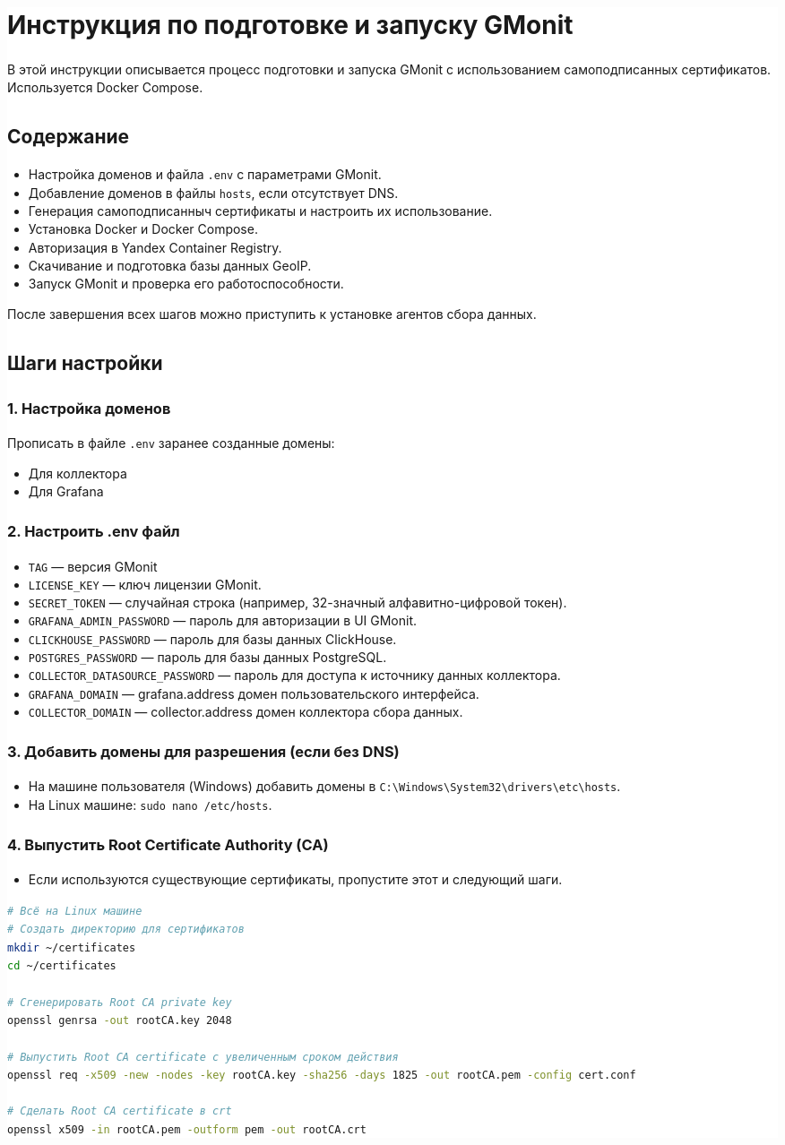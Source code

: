 # Инструкция по подготовке и запуску GMonit

В этой инструкции описывается процесс подготовки и запуска GMonit с использованием самоподписанных сертификатов. Используется Docker Compose.

## Содержание  
- Настройка доменов и файла `.env` с параметрами GMonit.  
- Добавление доменов в файлы `hosts`, если отсутствует DNS.  
- Генерация самоподписанныч сертификаты и настроить их использование.  
- Установка Docker и Docker Compose.  
- Авторизация в Yandex Container Registry.  
- Скачивание и подготовка базы данных GeoIP.  
- Запуск GMonit и проверка его работоспособности.  

После завершения всех шагов можно приступить к установке агентов сбора данных.

## Шаги настройки

### 1. Настройка доменов
Прописать в файле `.env` заранее созданные домены:
- Для коллектора
- Для Grafana

### 2. Настроить .env файл
- `TAG` — версия GMonit
- `LICENSE_KEY` — ключ лицензии GMonit.
- `SECRET_TOKEN` — случайная строка (например, 32-значный алфавитно-цифровой токен).  
- `GRAFANA_ADMIN_PASSWORD` — пароль для авторизации в UI GMonit.  
- `CLICKHOUSE_PASSWORD` — пароль для базы данных ClickHouse.
- `POSTGRES_PASSWORD` — пароль для базы данных PostgreSQL.
- `COLLECTOR_DATASOURCE_PASSWORD` — пароль для доступа к источнику данных коллектора.
- `GRAFANA_DOMAIN` — grafana.address домен пользовательского интерфейса.
- `COLLECTOR_DOMAIN` — collector.address домен коллектора сбора данных.

### 3. Добавить домены для разрешения (если без DNS)
- На машине пользователя (Windows) добавить домены в `C:\Windows\System32\drivers\etc\hosts`.
- На Linux машине: `sudo nano /etc/hosts`.

### 4. Выпустить Root Certificate Authority (CA) 
- Если используются существующие сертификаты, пропустите этот и следующий шаги.
```bash
# Всё на Linux машине
# Создать директорию для сертификатов
mkdir ~/certificates
cd ~/certificates

# Сгенерировать Root CA private key
openssl genrsa -out rootCA.key 2048

# Выпустить Root CA certificate с увеличенным сроком действия
openssl req -x509 -new -nodes -key rootCA.key -sha256 -days 1825 -out rootCA.pem -config cert.conf

# Сделать Root CA certificate в crt
openssl x509 -in rootCA.pem -outform pem -out rootCA.crt
```
